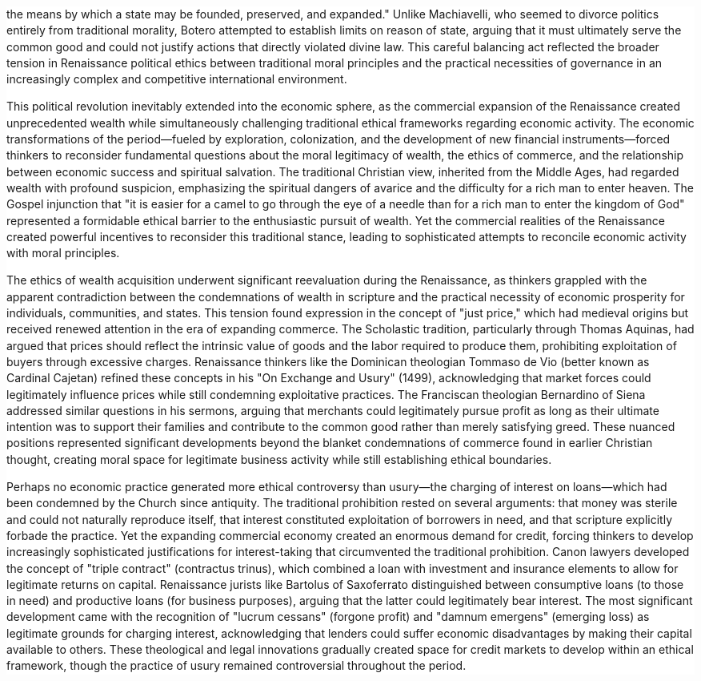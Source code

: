 the means by which a state may be founded, preserved, and expanded." Unlike Machiavelli, who seemed to divorce politics entirely from traditional morality, Botero attempted to establish limits on reason of state, arguing that it must ultimately serve the common good and could not justify actions that directly violated divine law. This careful balancing act reflected the broader tension in Renaissance political ethics between traditional moral principles and the practical necessities of governance in an increasingly complex and competitive international environment.

This political revolution inevitably extended into the economic sphere, as the commercial expansion of the Renaissance created unprecedented wealth while simultaneously challenging traditional ethical frameworks regarding economic activity. The economic transformations of the period—fueled by exploration, colonization, and the development of new financial instruments—forced thinkers to reconsider fundamental questions about the moral legitimacy of wealth, the ethics of commerce, and the relationship between economic success and spiritual salvation. The traditional Christian view, inherited from the Middle Ages, had regarded wealth with profound suspicion, emphasizing the spiritual dangers of avarice and the difficulty for a rich man to enter heaven. The Gospel injunction that "it is easier for a camel to go through the eye of a needle than for a rich man to enter the kingdom of God" represented a formidable ethical barrier to the enthusiastic pursuit of wealth. Yet the commercial realities of the Renaissance created powerful incentives to reconsider this traditional stance, leading to sophisticated attempts to reconcile economic activity with moral principles.

The ethics of wealth acquisition underwent significant reevaluation during the Renaissance, as thinkers grappled with the apparent contradiction between the condemnations of wealth in scripture and the practical necessity of economic prosperity for individuals, communities, and states. This tension found expression in the concept of "just price," which had medieval origins but received renewed attention in the era of expanding commerce. The Scholastic tradition, particularly through Thomas Aquinas, had argued that prices should reflect the intrinsic value of goods and the labor required to produce them, prohibiting exploitation of buyers through excessive charges. Renaissance thinkers like the Dominican theologian Tommaso de Vio (better known as Cardinal Cajetan) refined these concepts in his "On Exchange and Usury" (1499), acknowledging that market forces could legitimately influence prices while still condemning exploitative practices. The Franciscan theologian Bernardino of Siena addressed similar questions in his sermons, arguing that merchants could legitimately pursue profit as long as their ultimate intention was to support their families and contribute to the common good rather than merely satisfying greed. These nuanced positions represented significant developments beyond the blanket condemnations of commerce found in earlier Christian thought, creating moral space for legitimate business activity while still establishing ethical boundaries.

Perhaps no economic practice generated more ethical controversy than usury—the charging of interest on loans—which had been condemned by the Church since antiquity. The traditional prohibition rested on several arguments: that money was sterile and could not naturally reproduce itself, that interest constituted exploitation of borrowers in need, and that scripture explicitly forbade the practice. Yet the expanding commercial economy created an enormous demand for credit, forcing thinkers to develop increasingly sophisticated justifications for interest-taking that circumvented the traditional prohibition. Canon lawyers developed the concept of "triple contract" (contractus trinus), which combined a loan with investment and insurance elements to allow for legitimate returns on capital. Renaissance jurists like Bartolus of Saxoferrato distinguished between consumptive loans (to those in need) and productive loans (for business purposes), arguing that the latter could legitimately bear interest. The most significant development came with the recognition of "lucrum cessans" (forgone profit) and "damnum emergens" (emerging loss) as legitimate grounds for charging interest, acknowledging that lenders could suffer economic disadvantages by making their capital available to others. These theological and legal innovations gradually created space for credit markets to develop within an ethical framework, though the practice of usury remained controversial throughout the period.
